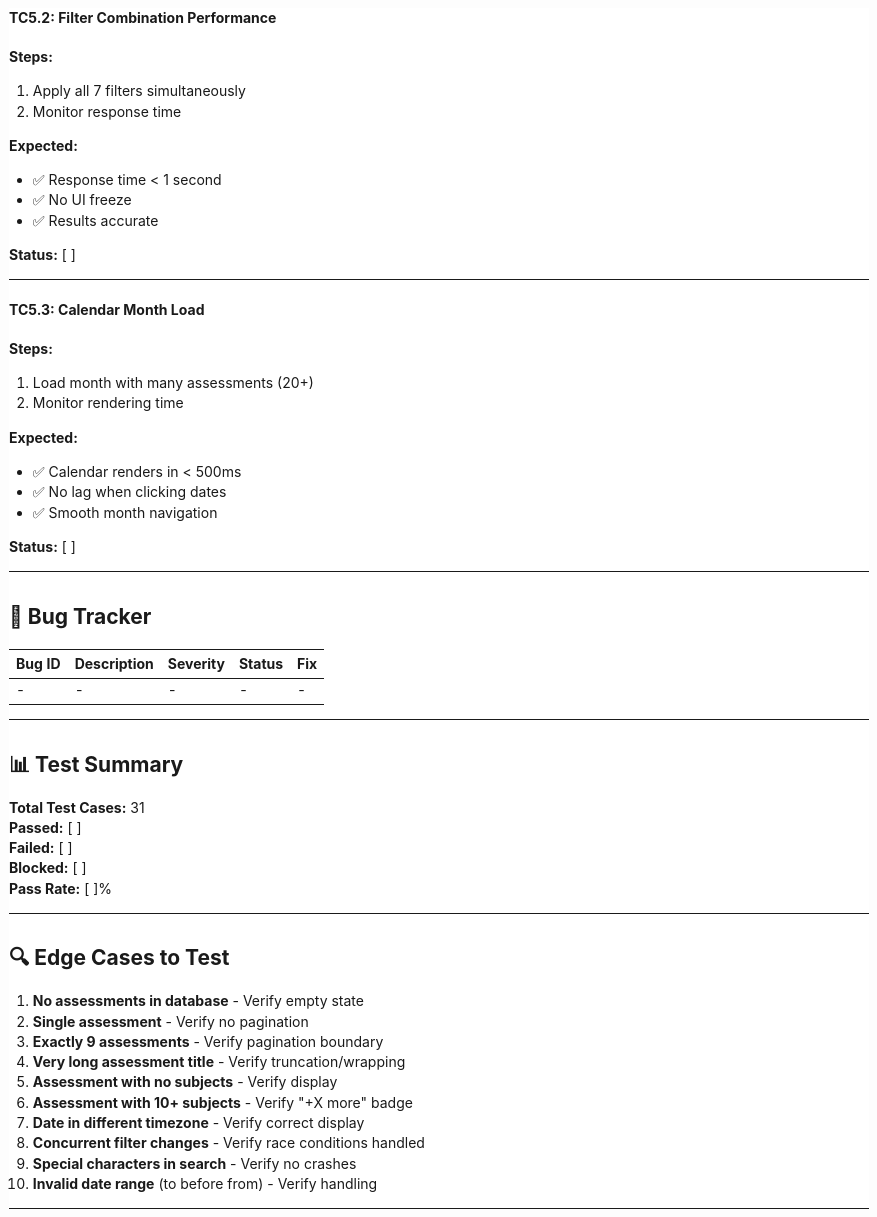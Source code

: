 
#### **TC5.2: Filter Combination Performance**
**Steps:**
1. Apply all 7 filters simultaneously
2. Monitor response time

**Expected:**
- ✅ Response time < 1 second
- ✅ No UI freeze
- ✅ Results accurate

**Status:** [ ]

---

#### **TC5.3: Calendar Month Load**
**Steps:**
1. Load month with many assessments (20+)
2. Monitor rendering time

**Expected:**
- ✅ Calendar renders in < 500ms
- ✅ No lag when clicking dates
- ✅ Smooth month navigation

**Status:** [ ]

---

## 🐛 Bug Tracker

| Bug ID | Description | Severity | Status | Fix |
|--------|-------------|----------|--------|-----|
| - | - | - | - | - |

---

## 📊 Test Summary

**Total Test Cases:** 31  
**Passed:** [ ]  
**Failed:** [ ]  
**Blocked:** [ ]  
**Pass Rate:** [ ]%

---

## 🔍 Edge Cases to Test

1. **No assessments in database** - Verify empty state
2. **Single assessment** - Verify no pagination
3. **Exactly 9 assessments** - Verify pagination boundary
4. **Very long assessment title** - Verify truncation/wrapping
5. **Assessment with no subjects** - Verify display
6. **Assessment with 10+ subjects** - Verify "+X more" badge
7. **Date in different timezone** - Verify correct display
8. **Concurrent filter changes** - Verify race conditions handled
9. **Special characters in search** - Verify no crashes
10. **Invalid date range** (to before from) - Verify handling

---